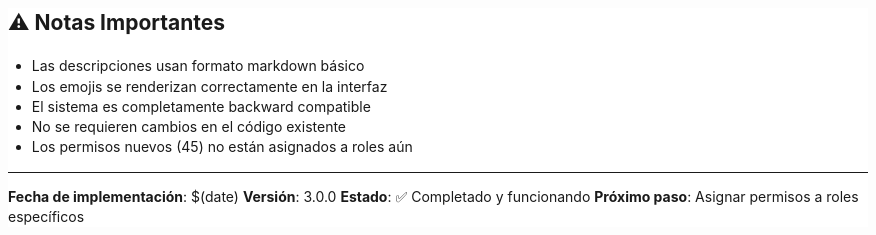 ## ⚠️ **Notas Importantes**

- Las descripciones usan formato markdown básico
- Los emojis se renderizan correctamente en la interfaz
- El sistema es completamente backward compatible
- No se requieren cambios en el código existente
- Los permisos nuevos (45) no están asignados a roles aún

---

**Fecha de implementación**: $(date)
**Versión**: 3.0.0
**Estado**: ✅ Completado y funcionando
**Próximo paso**: Asignar permisos a roles específicos
